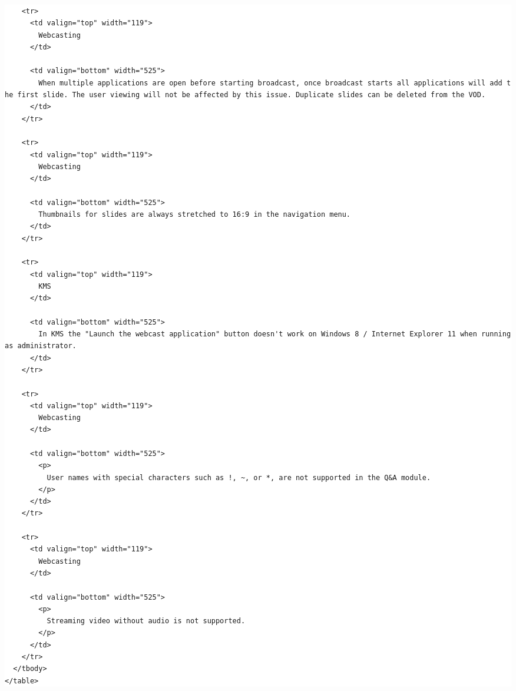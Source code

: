         <tr>
          <td valign="top" width="119">
            Webcasting
          </td>
          
          <td valign="bottom" width="525">
            When multiple applications are open before starting broadcast, once broadcast starts all applications will add the first slide. The user viewing will not be affected by this issue. Duplicate slides can be deleted from the VOD.
          </td>
        </tr>
        
        <tr>
          <td valign="top" width="119">
            Webcasting
          </td>
          
          <td valign="bottom" width="525">
            Thumbnails for slides are always stretched to 16:9 in the navigation menu.
          </td>
        </tr>
        
        <tr>
          <td valign="top" width="119">
            KMS
          </td>
          
          <td valign="bottom" width="525">
            In KMS the "Launch the webcast application" button doesn't work on Windows 8 / Internet Explorer 11 when running as administrator.
          </td>
        </tr>
        
        <tr>
          <td valign="top" width="119">
            Webcasting
          </td>
          
          <td valign="bottom" width="525">
            <p>
              User names with special characters such as !, ~, or *, are not supported in the Q&A module. 
            </p>
          </td>
        </tr>
        
        <tr>
          <td valign="top" width="119">
            Webcasting
          </td>
          
          <td valign="bottom" width="525">
            <p>
              Streaming video without audio is not supported.
            </p>
          </td>
        </tr>
      </tbody>
    </table>
  </div>
  